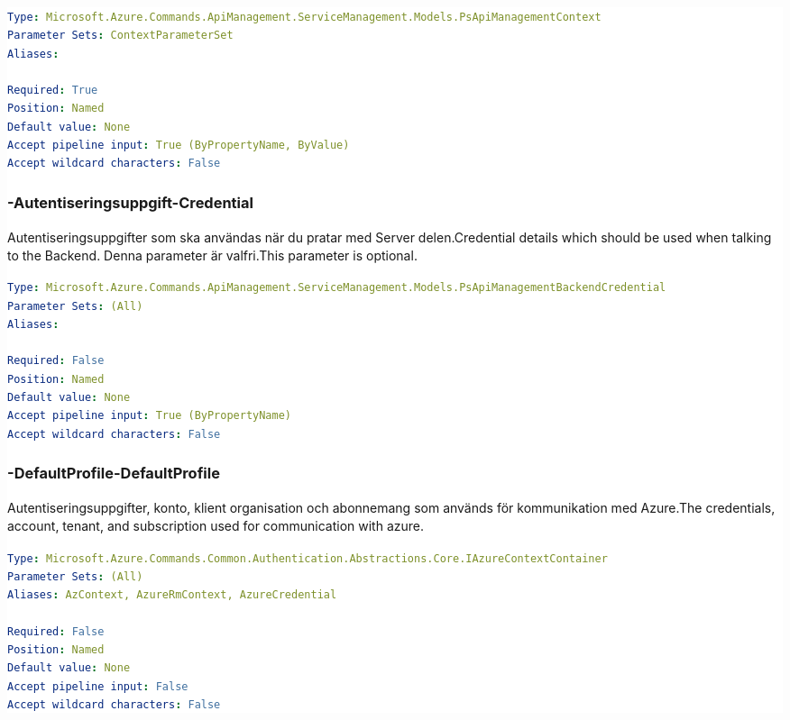 ```yaml
Type: Microsoft.Azure.Commands.ApiManagement.ServiceManagement.Models.PsApiManagementContext
Parameter Sets: ContextParameterSet
Aliases:

Required: True
Position: Named
Default value: None
Accept pipeline input: True (ByPropertyName, ByValue)
Accept wildcard characters: False
```

### <span data-ttu-id="ace09-118">-Autentiseringsuppgift</span><span class="sxs-lookup"><span data-stu-id="ace09-118">-Credential</span></span>
<span data-ttu-id="ace09-119">Autentiseringsuppgifter som ska användas när du pratar med Server delen.</span><span class="sxs-lookup"><span data-stu-id="ace09-119">Credential details which should be used when talking to the Backend.</span></span>
<span data-ttu-id="ace09-120">Denna parameter är valfri.</span><span class="sxs-lookup"><span data-stu-id="ace09-120">This parameter is optional.</span></span>

```yaml
Type: Microsoft.Azure.Commands.ApiManagement.ServiceManagement.Models.PsApiManagementBackendCredential
Parameter Sets: (All)
Aliases:

Required: False
Position: Named
Default value: None
Accept pipeline input: True (ByPropertyName)
Accept wildcard characters: False
```

### <span data-ttu-id="ace09-121">-DefaultProfile</span><span class="sxs-lookup"><span data-stu-id="ace09-121">-DefaultProfile</span></span>
<span data-ttu-id="ace09-122">Autentiseringsuppgifter, konto, klient organisation och abonnemang som används för kommunikation med Azure.</span><span class="sxs-lookup"><span data-stu-id="ace09-122">The credentials, account, tenant, and subscription used for communication with azure.</span></span>

```yaml
Type: Microsoft.Azure.Commands.Common.Authentication.Abstractions.Core.IAzureContextContainer
Parameter Sets: (All)
Aliases: AzContext, AzureRmContext, AzureCredential

Required: False
Position: Named
Default value: None
Accept pipeline input: False
Accept wildcard characters: False
```
